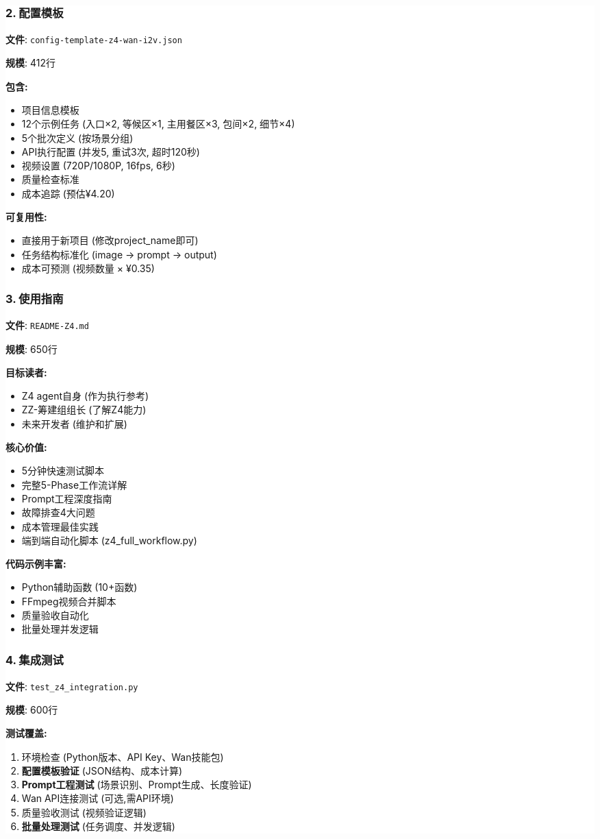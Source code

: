 
### 2. 配置模板

**文件**: `config-template-z4-wan-i2v.json`

**规模**: 412行

**包含:**
- 项目信息模板
- 12个示例任务 (入口×2, 等候区×1, 主用餐区×3, 包间×2, 细节×4)
- 5个批次定义 (按场景分组)
- API执行配置 (并发5, 重试3次, 超时120秒)
- 视频设置 (720P/1080P, 16fps, 6秒)
- 质量检查标准
- 成本追踪 (预估¥4.20)

**可复用性:**
- 直接用于新项目 (修改project_name即可)
- 任务结构标准化 (image → prompt → output)
- 成本可预测 (视频数量 × ¥0.35)

### 3. 使用指南

**文件**: `README-Z4.md`

**规模**: 650行

**目标读者:**
- Z4 agent自身 (作为执行参考)
- ZZ-筹建组组长 (了解Z4能力)
- 未来开发者 (维护和扩展)

**核心价值:**
- 5分钟快速测试脚本
- 完整5-Phase工作流详解
- Prompt工程深度指南
- 故障排查4大问题
- 成本管理最佳实践
- 端到端自动化脚本 (z4_full_workflow.py)

**代码示例丰富:**
- Python辅助函数 (10+函数)
- FFmpeg视频合并脚本
- 质量验收自动化
- 批量处理并发逻辑

### 4. 集成测试

**文件**: `test_z4_integration.py`

**规模**: 600行

**测试覆盖:**
1. 环境检查 (Python版本、API Key、Wan技能包)
2. **配置模板验证** (JSON结构、成本计算)
3. **Prompt工程测试** (场景识别、Prompt生成、长度验证)
4. Wan API连接测试 (可选,需API环境)
5. 质量验收测试 (视频验证逻辑)
6. **批量处理测试** (任务调度、并发逻辑)
